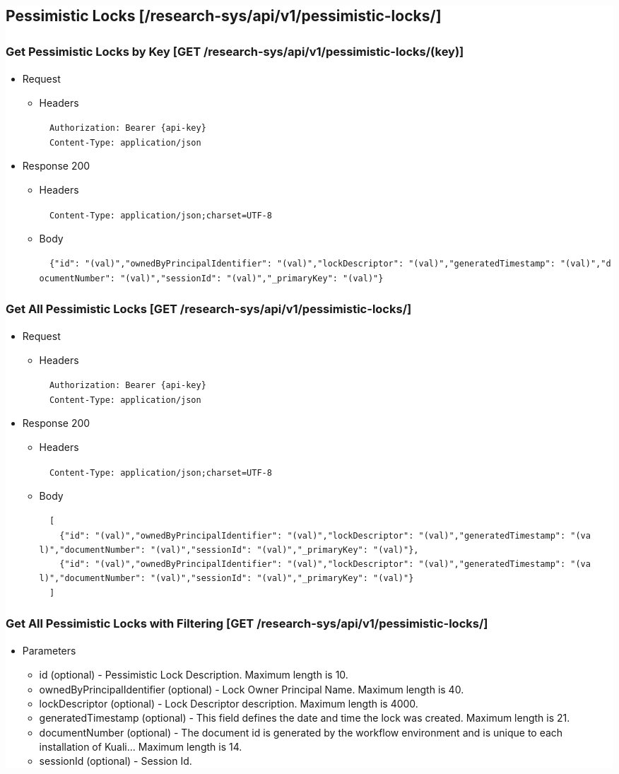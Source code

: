 ## Pessimistic Locks [/research-sys/api/v1/pessimistic-locks/]

### Get Pessimistic Locks by Key [GET /research-sys/api/v1/pessimistic-locks/(key)]
	 
+ Request

    + Headers

            Authorization: Bearer {api-key}
            Content-Type: application/json

+ Response 200
    + Headers

            Content-Type: application/json;charset=UTF-8

    + Body
    
            {"id": "(val)","ownedByPrincipalIdentifier": "(val)","lockDescriptor": "(val)","generatedTimestamp": "(val)","documentNumber": "(val)","sessionId": "(val)","_primaryKey": "(val)"}

### Get All Pessimistic Locks [GET /research-sys/api/v1/pessimistic-locks/]
	 
+ Request

    + Headers

            Authorization: Bearer {api-key}
            Content-Type: application/json

+ Response 200
    + Headers

            Content-Type: application/json;charset=UTF-8

    + Body
    
            [
              {"id": "(val)","ownedByPrincipalIdentifier": "(val)","lockDescriptor": "(val)","generatedTimestamp": "(val)","documentNumber": "(val)","sessionId": "(val)","_primaryKey": "(val)"},
              {"id": "(val)","ownedByPrincipalIdentifier": "(val)","lockDescriptor": "(val)","generatedTimestamp": "(val)","documentNumber": "(val)","sessionId": "(val)","_primaryKey": "(val)"}
            ]

### Get All Pessimistic Locks with Filtering [GET /research-sys/api/v1/pessimistic-locks/]
    
+ Parameters

    + id (optional) - Pessimistic Lock Description. Maximum length is 10.
    + ownedByPrincipalIdentifier (optional) - Lock Owner Principal Name. Maximum length is 40.
    + lockDescriptor (optional) - Lock Descriptor description. Maximum length is 4000.
    + generatedTimestamp (optional) - This field defines the date and time the lock was created. Maximum length is 21.
    + documentNumber (optional) - The document id is generated by the workflow environment and is unique to each installation of Kuali... Maximum length is 14.
    + sessionId (optional) - Session Id.
